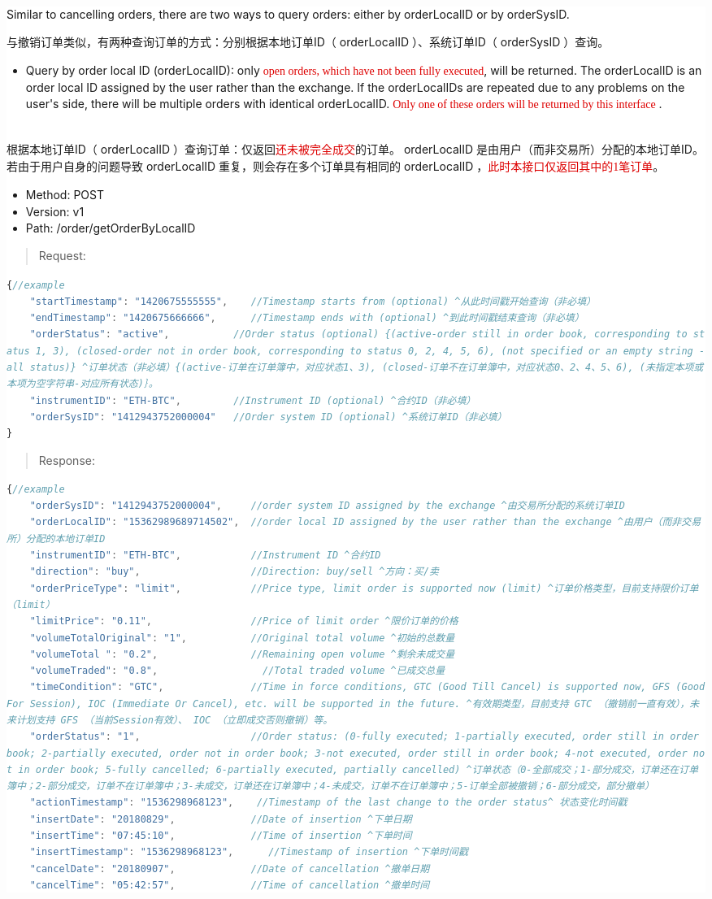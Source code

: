 Similar to cancelling orders, there are two ways to query orders: either by orderLocalID or by orderSysID.

与撤销订单类似，有两种查询订单的方式：分别根据本地订单ID（ orderLocalID ）、系统订单ID（ orderSysID ）查询。

* Query by order local ID (orderLocalID): only <font color="#dd0000" face="black">open orders, which have not been fully executed</font>, will be returned. The orderLocalID is an order local ID assigned by the user rather than the exchange. If the orderLocalIDs are repeated due to any problems on the user's side, there will be multiple orders with identical orderLocalID. <font color="#dd0000" face="black">Only one of these orders will be returned by this interface</font> .
<br />
根据本地订单ID（ orderLocalID ）查询订单：仅返回<font color="#dd0000" face = "black">还未被完全成交</font>的订单。 orderLocalID 是由用户（而非交易所）分配的本地订单ID。若由于用户自身的问题导致 orderLocalID 重复，则会存在多个订单具有相同的 orderLocalID ，<font color="#dd0000" face = "black">此时本接口仅返回其中的1笔订单</font>。

  + Method: POST
  + Version: v1
  + Path: /order/getOrderByLocalID

> Request:
    
```javascript
{//example
    "startTimestamp": "1420675555555",    //Timestamp starts from (optional) ^从此时间戳开始查询（非必填）
    "endTimestamp": "1420675666666",      //Timestamp ends with (optional) ^到此时间戳结束查询（非必填）
    "orderStatus": "active",           //Order status (optional) {(active-order still in order book, corresponding to status 1, 3), (closed-order not in order book, corresponding to status 0, 2, 4, 5, 6), (not specified or an empty string - all status)} ^订单状态（非必填）{(active-订单在订单簿中，对应状态1、3), (closed-订单不在订单簿中，对应状态0、2、4、5、6), (未指定本项或本项为空字符串-对应所有状态)｝。
    "instrumentID": "ETH-BTC",         //Instrument ID (optional) ^合约ID（非必填）
    "orderSysID": "1412943752000004"   //Order system ID (optional) ^系统订单ID（非必填）
}
```

> Response:
   
```javascript
{//example
    "orderSysID": "1412943752000004",     //order system ID assigned by the exchange ^由交易所分配的系统订单ID
    "orderLocalID": "15362989689714502",  //order local ID assigned by the user rather than the exchange ^由用户（而非交易所）分配的本地订单ID
    "instrumentID": "ETH-BTC",            //Instrument ID ^合约ID
    "direction": "buy",                   //Direction: buy/sell ^方向：买/卖
    "orderPriceType": "limit",            //Price type, limit order is supported now (limit) ^订单价格类型，目前支持限价订单（limit）
    "limitPrice": "0.11",                 //Price of limit order ^限价订单的价格
    "volumeTotalOriginal": "1",           //Original total volume ^初始的总数量
    "volumeTotal ": "0.2",                //Remaining open volume ^剩余未成交量
    "volumeTraded": "0.8",                  //Total traded volume ^已成交总量
    "timeCondition": "GTC",               //Time in force conditions, GTC (Good Till Cancel) is supported now, GFS (Good For Session), IOC (Immediate Or Cancel), etc. will be supported in the future. ^有效期类型，目前支持 GTC （撤销前一直有效），未来计划支持 GFS （当前Session有效）、 IOC （立即成交否则撤销）等。
    "orderStatus": "1",                   //Order status: (0-fully executed; 1-partially executed, order still in order book; 2-partially executed, order not in order book; 3-not executed, order still in order book; 4-not executed, order not in order book; 5-fully cancelled; 6-partially executed, partially cancelled) ^订单状态（0-全部成交；1-部分成交，订单还在订单簿中；2-部分成交，订单不在订单簿中；3-未成交，订单还在订单簿中；4-未成交，订单不在订单簿中；5-订单全部被撤销；6-部分成交，部分撤单）
    "actionTimestamp": "1536298968123",    //Timestamp of the last change to the order status^ 状态变化时间戳
    "insertDate": "20180829",             //Date of insertion ^下单日期
    "insertTime": "07:45:10",             //Time of insertion ^下单时间
    "insertTimestamp": "1536298968123",      //Timestamp of insertion ^下单时间戳
    "cancelDate": "20180907",             //Date of cancellation ^撤单日期
    "cancelTime": "05:42:57",             //Time of cancellation ^撤单时间
```
